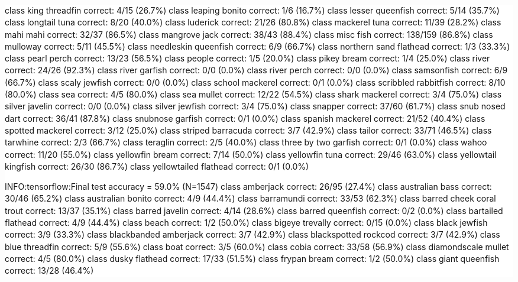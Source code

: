 class king threadfin correct: 4/15 (26.7%)
class leaping bonito correct: 1/6 (16.7%)
class lesser queenfish correct: 5/14 (35.7%)
class longtail tuna correct: 8/20 (40.0%)
class luderick correct: 21/26 (80.8%)
class mackerel tuna correct: 11/39 (28.2%)
class mahi mahi correct: 32/37 (86.5%)
class mangrove jack correct: 38/43 (88.4%)
class misc fish correct: 138/159 (86.8%)
class mulloway correct: 5/11 (45.5%)
class needleskin queenfish correct: 6/9 (66.7%)
class northern sand flathead correct: 1/3 (33.3%)
class pearl perch correct: 13/23 (56.5%)
class people correct: 1/5 (20.0%)
class pikey bream correct: 1/4 (25.0%)
class river correct: 24/26 (92.3%)
class river garfish correct: 0/0 (0.0%)
class river perch correct: 0/0 (0.0%)
class samsonfish correct: 6/9 (66.7%)
class scaly jewfish correct: 0/0 (0.0%)
class school mackerel correct: 0/1 (0.0%)
class scribbled rabbitfish correct: 8/10 (80.0%)
class sea correct: 4/5 (80.0%)
class sea mullet correct: 12/22 (54.5%)
class shark mackerel correct: 3/4 (75.0%)
class silver javelin correct: 0/0 (0.0%)
class silver jewfish correct: 3/4 (75.0%)
class snapper correct: 37/60 (61.7%)
class snub nosed dart correct: 36/41 (87.8%)
class snubnose garfish correct: 0/1 (0.0%)
class spanish mackerel correct: 21/52 (40.4%)
class spotted mackerel correct: 3/12 (25.0%)
class striped barracuda correct: 3/7 (42.9%)
class tailor correct: 33/71 (46.5%)
class tarwhine correct: 2/3 (66.7%)
class teraglin correct: 2/5 (40.0%)
class three by two garfish correct: 0/1 (0.0%)
class wahoo correct: 11/20 (55.0%)
class yellowfin bream correct: 7/14 (50.0%)
class yellowfin tuna correct: 29/46 (63.0%)
class yellowtail kingfish correct: 26/30 (86.7%)
class yellowtailed flathead correct: 0/1 (0.0%)

INFO:tensorflow:Final test accuracy = 59.0% (N=1547)
class amberjack correct: 26/95 (27.4%)
class australian bass correct: 30/46 (65.2%)
class australian bonito correct: 4/9 (44.4%)
class barramundi correct: 33/53 (62.3%)
class barred cheek coral trout correct: 13/37 (35.1%)
class barred javelin correct: 4/14 (28.6%)
class barred queenfish correct: 0/2 (0.0%)
class bartailed flathead correct: 4/9 (44.4%)
class beach correct: 1/2 (50.0%)
class bigeye trevally correct: 0/15 (0.0%)
class black jewfish correct: 3/9 (33.3%)
class blackbanded amberjack correct: 3/7 (42.9%)
class blackspotted rockcod correct: 3/7 (42.9%)
class blue threadfin correct: 5/9 (55.6%)
class boat correct: 3/5 (60.0%)
class cobia correct: 33/58 (56.9%)
class diamondscale mullet correct: 4/5 (80.0%)
class dusky flathead correct: 17/33 (51.5%)
class frypan bream correct: 1/2 (50.0%)
class giant queenfish correct: 13/28 (46.4%)